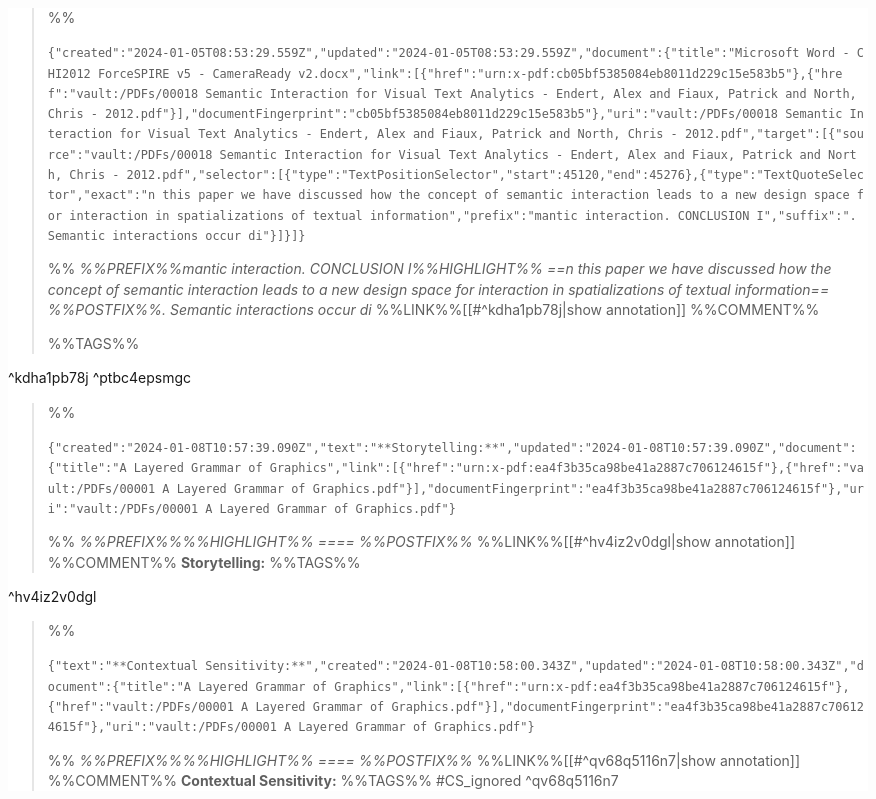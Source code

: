 
>%%
>```annotation-json
>{"created":"2024-01-05T08:53:29.559Z","updated":"2024-01-05T08:53:29.559Z","document":{"title":"Microsoft Word - CHI2012 ForceSPIRE v5 - CameraReady v2.docx","link":[{"href":"urn:x-pdf:cb05bf5385084eb8011d229c15e583b5"},{"href":"vault:/PDFs/00018 Semantic Interaction for Visual Text Analytics - Endert, Alex and Fiaux, Patrick and North, Chris - 2012.pdf"}],"documentFingerprint":"cb05bf5385084eb8011d229c15e583b5"},"uri":"vault:/PDFs/00018 Semantic Interaction for Visual Text Analytics - Endert, Alex and Fiaux, Patrick and North, Chris - 2012.pdf","target":[{"source":"vault:/PDFs/00018 Semantic Interaction for Visual Text Analytics - Endert, Alex and Fiaux, Patrick and North, Chris - 2012.pdf","selector":[{"type":"TextPositionSelector","start":45120,"end":45276},{"type":"TextQuoteSelector","exact":"n this paper we have discussed how the concept of semantic interaction leads to a new design space for interaction in spatializations of textual information","prefix":"mantic interaction. CONCLUSION I","suffix":". Semantic interactions occur di"}]}]}
>```
>%%
>*%%PREFIX%%mantic interaction. CONCLUSION I%%HIGHLIGHT%% ==n this paper we have discussed how the concept of semantic interaction leads to a new design space for interaction in spatializations of textual information== %%POSTFIX%%. Semantic interactions occur di*
>%%LINK%%[[#^kdha1pb78j|show annotation]]
>%%COMMENT%%
>
>%%TAGS%%
>
^kdha1pb78j
^ptbc4epsmgc
>%%
>```annotation-json
>{"created":"2024-01-08T10:57:39.090Z","text":"**Storytelling:**","updated":"2024-01-08T10:57:39.090Z","document":{"title":"A Layered Grammar of Graphics","link":[{"href":"urn:x-pdf:ea4f3b35ca98be41a2887c706124615f"},{"href":"vault:/PDFs/00001 A Layered Grammar of Graphics.pdf"}],"documentFingerprint":"ea4f3b35ca98be41a2887c706124615f"},"uri":"vault:/PDFs/00001 A Layered Grammar of Graphics.pdf"}
>```
>%%
>*%%PREFIX%%%%HIGHLIGHT%% ==== %%POSTFIX%%*
>%%LINK%%[[#^hv4iz2v0dgl|show annotation]]
>%%COMMENT%%
>**Storytelling:**
>%%TAGS%%
>
^hv4iz2v0dgl


>%%
>```annotation-json
>{"text":"**Contextual Sensitivity:**","created":"2024-01-08T10:58:00.343Z","updated":"2024-01-08T10:58:00.343Z","document":{"title":"A Layered Grammar of Graphics","link":[{"href":"urn:x-pdf:ea4f3b35ca98be41a2887c706124615f"},{"href":"vault:/PDFs/00001 A Layered Grammar of Graphics.pdf"}],"documentFingerprint":"ea4f3b35ca98be41a2887c706124615f"},"uri":"vault:/PDFs/00001 A Layered Grammar of Graphics.pdf"}
>```
>%%
>*%%PREFIX%%%%HIGHLIGHT%% ==== %%POSTFIX%%*
>%%LINK%%[[#^qv68q5116n7|show annotation]]
>%%COMMENT%%
>**Contextual Sensitivity:**
>%%TAGS%%
>#CS_ignored
^qv68q5116n7

